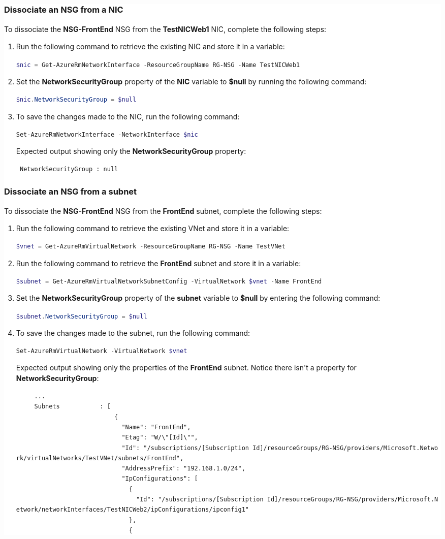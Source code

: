 ### Dissociate an NSG from a NIC
To dissociate the **NSG-FrontEnd** NSG from the **TestNICWeb1** NIC, complete the following steps:

1. Run the following command to retrieve the existing NIC and store it in a variable:

	```powershell
	$nic = Get-AzureRmNetworkInterface -ResourceGroupName RG-NSG -Name TestNICWeb1
	```

2. Set the **NetworkSecurityGroup** property of the **NIC** variable to **$null** by running the following command:

	```powershell
	$nic.NetworkSecurityGroup = $null
	```

3. To save the changes made to the NIC, run the following command:

	```powershell
	Set-AzureRmNetworkInterface -NetworkInterface $nic
	```
   
    Expected output showing only the **NetworkSecurityGroup** property:
   
        NetworkSecurityGroup : null

### Dissociate an NSG from a subnet
To dissociate the **NSG-FrontEnd** NSG from the **FrontEnd** subnet, complete the following steps:

1. Run the following command to retrieve the existing VNet and store it in a variable:

	```powershell
	$vnet = Get-AzureRmVirtualNetwork -ResourceGroupName RG-NSG -Name TestVNet
	```

2. Run the following command to retrieve the **FrontEnd** subnet and store it in a variable:

	```powershell
	$subnet = Get-AzureRmVirtualNetworkSubnetConfig -VirtualNetwork $vnet -Name FrontEnd
	```
 
3. Set the **NetworkSecurityGroup** property of the **subnet** variable to **$null** by entering the following command:

	```powershell
	$subnet.NetworkSecurityGroup = $null
	```

4. To save the changes made to the subnet, run the following command:

	```powershell
	Set-AzureRmVirtualNetwork -VirtualNetwork $vnet
	```

    Expected output showing only the properties of the **FrontEnd** subnet. Notice there isn't a property for **NetworkSecurityGroup**:
   
            ...
            Subnets           : [
                                  {
                                    "Name": "FrontEnd",
                                    "Etag": "W/\"[Id]\"",
                                    "Id": "/subscriptions/[Subscription Id]/resourceGroups/RG-NSG/providers/Microsoft.Network/virtualNetworks/TestVNet/subnets/FrontEnd",
                                    "AddressPrefix": "192.168.1.0/24",
                                    "IpConfigurations": [
                                      {
                                        "Id": "/subscriptions/[Subscription Id]/resourceGroups/RG-NSG/providers/Microsoft.Network/networkInterfaces/TestNICWeb2/ipConfigurations/ipconfig1"
                                      },
                                      {